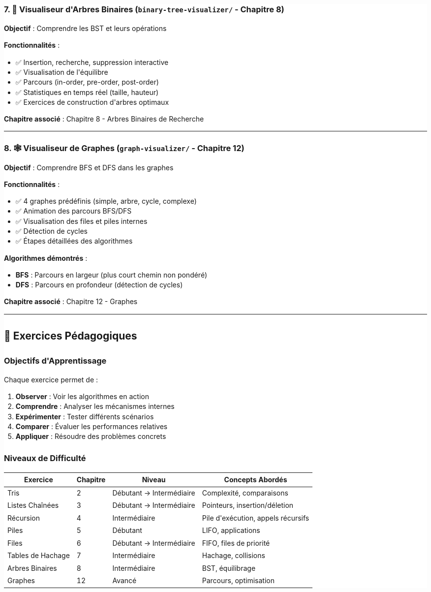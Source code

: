 
### 7. 🌳 Visualiseur d'Arbres Binaires (`binary-tree-visualizer/` - Chapitre 8)

**Objectif** : Comprendre les BST et leurs opérations

**Fonctionnalités** :
- ✅ Insertion, recherche, suppression interactive
- ✅ Visualisation de l'équilibre
- ✅ Parcours (in-order, pre-order, post-order)
- ✅ Statistiques en temps réel (taille, hauteur)
- ✅ Exercices de construction d'arbres optimaux

**Chapitre associé** : Chapitre 8 - Arbres Binaires de Recherche

---

### 8. 🕸️ Visualiseur de Graphes (`graph-visualizer/` - Chapitre 12)

**Objectif** : Comprendre BFS et DFS dans les graphes

**Fonctionnalités** :
- ✅ 4 graphes prédéfinis (simple, arbre, cycle, complexe)
- ✅ Animation des parcours BFS/DFS
- ✅ Visualisation des files et piles internes
- ✅ Détection de cycles
- ✅ Étapes détaillées des algorithmes

**Algorithmes démontrés** :
- **BFS** : Parcours en largeur (plus court chemin non pondéré)
- **DFS** : Parcours en profondeur (détection de cycles)

**Chapitre associé** : Chapitre 12 - Graphes

---

## 🎯 Exercices Pédagogiques

### Objectifs d'Apprentissage

Chaque exercice permet de :

1. **Observer** : Voir les algorithmes en action
2. **Comprendre** : Analyser les mécanismes internes
3. **Expérimenter** : Tester différents scénarios
4. **Comparer** : Évaluer les performances relatives
5. **Appliquer** : Résoudre des problèmes concrets

### Niveaux de Difficulté

| Exercice | Chapitre | Niveau | Concepts Abordés |
|----------|----------|--------|------------------|
| Tris | 2 | Débutant → Intermédiaire | Complexité, comparaisons |
| Listes Chaînées | 3 | Débutant → Intermédiaire | Pointeurs, insertion/déletion |
| Récursion | 4 | Intermédiaire | Pile d'exécution, appels récursifs |
| Piles | 5 | Débutant | LIFO, applications |
| Files | 6 | Débutant → Intermédiaire | FIFO, files de priorité |
| Tables de Hachage | 7 | Intermédiaire | Hachage, collisions |
| Arbres Binaires | 8 | Intermédiaire | BST, équilibrage |
| Graphes | 12 | Avancé | Parcours, optimisation |
